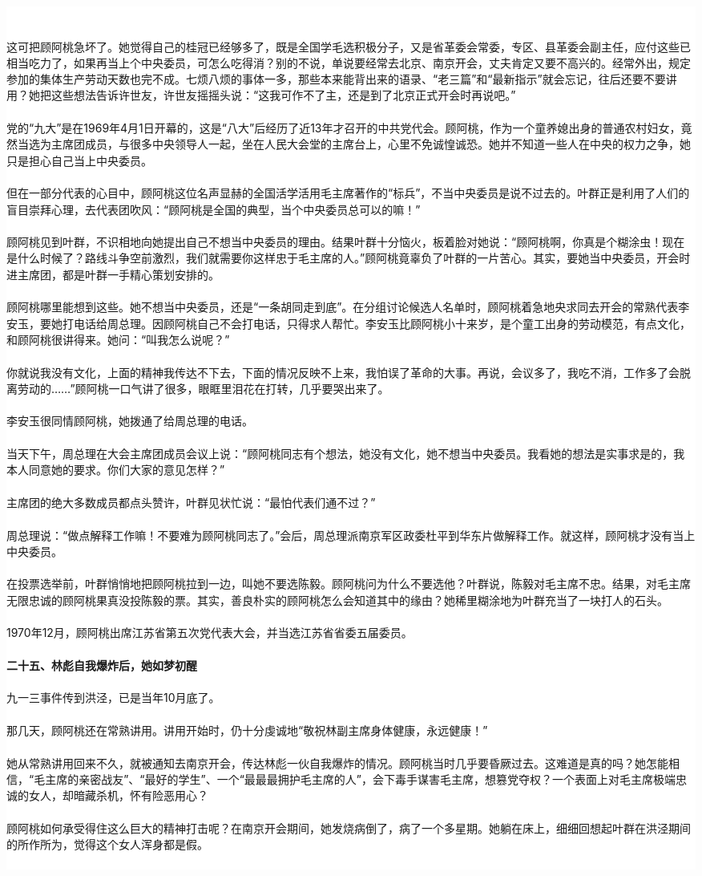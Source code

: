   <br/>
  <br/>
  这可把顾阿桃急坏了。她觉得自己的桂冠已经够多了，既是全国学毛选积极分子，又是省革委会常委，专区、县革委会副主任，应付这些已相当吃力了，如果再当上个中央委员，可怎么吃得消？别的不说，单说要经常去北京、南京开会，丈夫肯定又要不高兴的。经常外出，规定参加的集体生产劳动天数也完不成。七烦八烦的事体一多，那些本来能背出来的语录、“老三篇”和“最新指示”就会忘记，往后还要不要讲用？她把这些想法告诉许世友，许世友摇摇头说：“这我可作不了主，还是到了北京正式开会时再说吧。”
  <br/>
  <br/>
  党的“九大”是在1969年4月1日开幕的，这是“八大”后经历了近13年才召开的中共党代会。顾阿桃，作为一个童养媳出身的普通农村妇女，竟然当选为主席团成员，与很多中央领导人一起，坐在人民大会堂的主席台上，心里不免诚惶诚恐。她并不知道一些人在中央的权力之争，她只是担心自己当上中央委员。
  <br/>
  <br/>
  但在一部分代表的心目中，顾阿桃这位名声显赫的全国活学活用毛主席著作的“标兵”，不当中央委员是说不过去的。叶群正是利用了人们的盲目崇拜心理，去代表团吹风：“顾阿桃是全国的典型，当个中央委员总可以的嘛！”
  <br/>
  <br/>
  顾阿桃见到叶群，不识相地向她提出自己不想当中央委员的理由。结果叶群十分恼火，板着脸对她说：“顾阿桃啊，你真是个糊涂虫！现在是什么时候了？路线斗争空前激烈，我们就需要你这样忠于毛主席的人。”顾阿桃竟辜负了叶群的一片苦心。其实，要她当中央委员，开会时进主席团，都是叶群一手精心策划安排的。
  <br/>
  <br/>
  顾阿桃哪里能想到这些。她不想当中央委员，还是“一条胡同走到底”。在分组讨论候选人名单时，顾阿桃着急地央求同去开会的常熟代表李安玉，要她打电话给周总理。因顾阿桃自己不会打电话，只得求人帮忙。李安玉比顾阿桃小十来岁，是个童工出身的劳动模范，有点文化，和顾阿桃很讲得来。她问：“叫我怎么说呢？”
  <br/>
  <br/>
  你就说我没有文化，上面的精神我传达不下去，下面的情况反映不上来，我怕误了革命的大事。再说，会议多了，我吃不消，工作多了会脱离劳动的……”顾阿桃一口气讲了很多，眼眶里泪花在打转，几乎要哭出来了。
  <br/>
  <br/>
  李安玉很同情顾阿桃，她拨通了给周总理的电话。
  <br/>
  <br/>
  当天下午，周总理在大会主席团成员会议上说：“顾阿桃同志有个想法，她没有文化，她不想当中央委员。我看她的想法是实事求是的，我本人同意她的要求。你们大家的意见怎样？”
  <br/>
  <br/>
  主席团的绝大多数成员都点头赞许，叶群见状忙说：“最怕代表们通不过？”
  <br/>
  <br/>
  周总理说：“做点解释工作嘛！不要难为顾阿桃同志了。”会后，周总理派南京军区政委杜平到华东片做解释工作。就这样，顾阿桃才没有当上中央委员。
  <br/>
  <br/>
  在投票选举前，叶群悄悄地把顾阿桃拉到一边，叫她不要选陈毅。顾阿桃问为什么不要选他？叶群说，陈毅对毛主席不忠。结果，对毛主席无限忠诚的顾阿桃果真没投陈毅的票。其实，善良朴实的顾阿桃怎么会知道其中的缘由？她稀里糊涂地为叶群充当了一块打人的石头。
  <br/>
  <br/>
  1970年12月，顾阿桃出席江苏省第五次党代表大会，并当选江苏省省委五届委员。
  <br/>
  <br/>
  <strong>
   二十五、林彪自我爆炸后，她如梦初醒
   <br/>
  </strong>
  <br/>
  九一三事件传到洪泾，已是当年10月底了。
  <br/>
  <br/>
  那几天，顾阿桃还在常熟讲用。讲用开始时，仍十分虔诚地“敬祝林副主席身体健康，永远健康！”
  <br/>
  <br/>
  她从常熟讲用回来不久，就被通知去南京开会，传达林彪一伙自我爆炸的情况。顾阿桃当时几乎要昏厥过去。这难道是真的吗？她怎能相信，“毛主席的亲密战友”、“最好的学生”、一个“最最最拥护毛主席的人”，会下毒手谋害毛主席，想篡党夺权？一个表面上对毛主席极端忠诚的女人，却暗藏杀机，怀有险恶用心？
  <br/>
  <br/>
  顾阿桃如何承受得住这么巨大的精神打击呢？在南京开会期间，她发烧病倒了，病了一个多星期。她躺在床上，细细回想起叶群在洪泾期间的所作所为，觉得这个女人浑身都是假。
  <br/>
  <br/>
